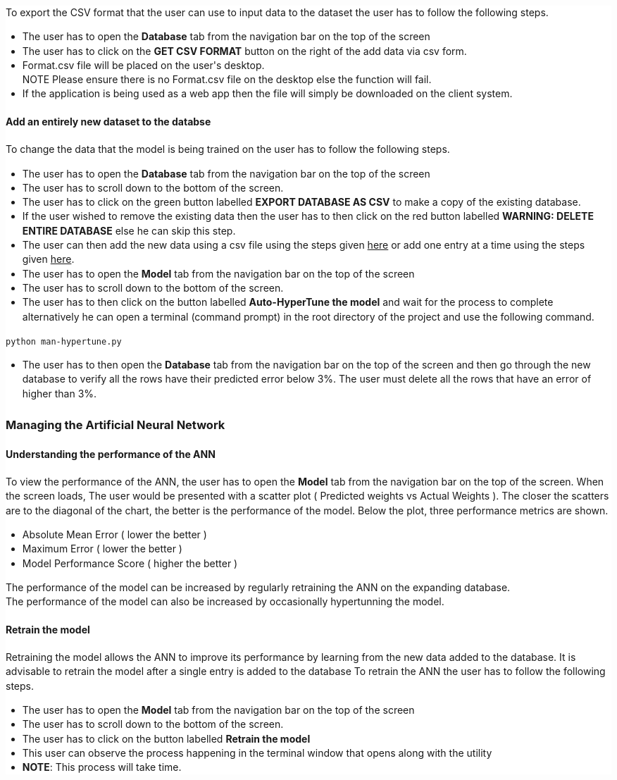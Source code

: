 To export the CSV format that the user can use to input data to the dataset the user has to follow the following steps.  
- The user has to open the **Database** tab from the navigation bar on the top of the screen  
- The user has to click on the **GET CSV FORMAT** button on the right of the add data via csv form.  
- Format.csv file will be placed on the user's desktop.  
NOTE Please ensure there is no Format.csv file on the desktop else the function will fail.  
- If the application is being used as a web app then the file will simply be downloaded on the client system.  
  
#### Add an entirely new dataset to the databse  
To change the data that the model is being trained on the user has to follow the following steps.  
- The user has to open the  **Database** tab from the navigation bar on the top of the screen  
- The user has to scroll down to the bottom of the screen.  
- The user has to click on the green button labelled **EXPORT DATABASE AS CSV** to make a copy of the existing database.  
- If the user wished to remove the existing data then the user has to then click on the red button labelled **WARNING: DELETE ENTIRE DATABASE** else he can skip this step.  
- The user can then add the new data using a csv file using the steps given [here](#adding-data-entries-from-a-csv-file) or add one entry at a time using the steps given [here](#adding-a-single-new-entry-to-the-database).  
- The user has to open the **Model** tab from the navigation bar on the top of the screen  
- The user has to scroll down to the bottom of the screen.  
- The user has to then click on the button labelled **Auto-HyperTune the model** and wait for the process to complete alternatively he can open a terminal (command prompt) in the root directory of the project and use the following command.   
```bash  
python man-hypertune.py
```  
- The user has to then open the **Database** tab from the navigation bar on the top of the screen and then go through the new database to verify all the rows have their predicted error below 3%. The user must delete all the rows that have an error of higher than 3%.  
     
  
  
### Managing the Artificial Neural Network 
#### Understanding the performance of the ANN  
To view the performance of the ANN, the user has to open the **Model** tab from the navigation bar on the top of the screen. When the screen loads, The user would be presented with a scatter plot ( Predicted weights vs Actual Weights ). The closer the scatters are to the diagonal of the chart, the better is the performance of the model. Below the plot, three performance metrics are shown.  
- Absolute Mean Error ( lower the better )  
- Maximum Error ( lower the better )  
- Model Performance Score ( higher the better )  
  
The performance of the model can be increased by regularly retraining the ANN on the expanding database.  
The performance of the model can also be increased by occasionally hypertunning the model. 
  
#### Retrain the model  
Retraining the model allows the ANN to improve its performance by learning from the new data added to the database. It is advisable to retrain the model after a single entry is added to the database To retrain the ANN the user has to follow the following steps.  
- The user has to open the **Model** tab from the navigation bar on the top of the screen  
- The user has to scroll down to the bottom of the screen.  
- The user has to click on the button labelled **Retrain the model**  
- This user can observe the process happening in the terminal window that opens along with the utility  
- **NOTE**: This process will take time.  
  